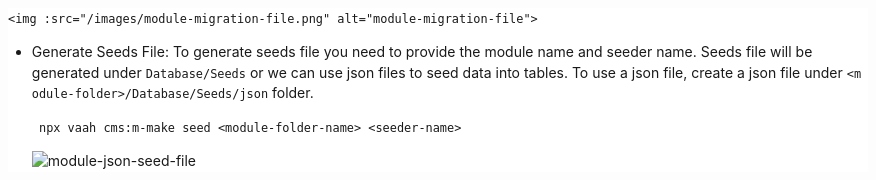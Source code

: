     <img :src="/images/module-migration-file.png" alt="module-migration-file">

  

- Generate Seeds File: To generate seeds file you need to provide the module name and seeder name.
  Seeds file will be generated under `Database/Seeds` or we can use json files to seed data into tables.
  To use a json file, create a json file under `<module-folder>/Database/Seeds/json` folder.

  ```terminal
   npx vaah cms:m-make seed <module-folder-name> <seeder-name>
  ```
  <img :src="/images/module-json-seed-file.png" alt="module-json-seed-file">
